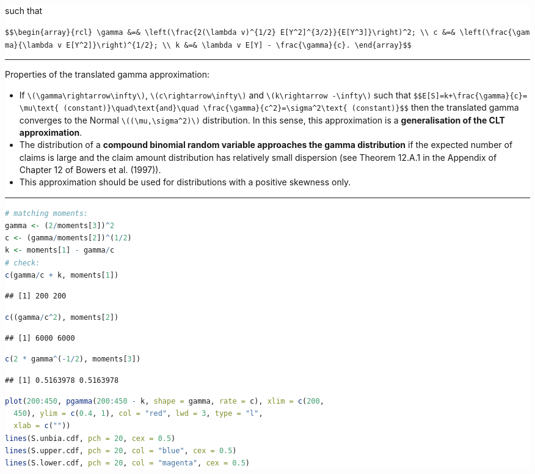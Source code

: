 such that

`$$\begin{array}{rcl} \gamma &=& \left(\frac{2(\lambda v)^{1/2} E[Y^2]^{3/2}}{E[Y^3]}\right)^2; \\ c &=& \left(\frac{\gamma}{\lambda v E[Y^2]}\right)^{1/2}; \\ k &=& \lambda v E[Y] - \frac{\gamma}{c}. \end{array}$$`

------------------------------------------------------------------------

Properties of the translated gamma approximation:

- If `\(\gamma\rightarrow\infty\)`, `\(c\rightarrow\infty\)` and `\(k\rightarrow -\infty\)` such that
  `$$E[S]=k+\frac{\gamma}{c}=\mu\text{ (constant)}\quad\text{and}\quad \frac{\gamma}{c^2}=\sigma^2\text{ (constant)}$$`
  then the translated gamma converges to the Normal `\((\mu,\sigma^2)\)` distribution. In this sense, this approximation is a **generalisation of the CLT approximation**.
- The distribution of a **compound binomial random variable approaches the gamma distribution** if the expected number of claims is large and the claim amount distribution has relatively small dispersion (see Theorem 12.A.1 in the Appendix of Chapter 12 of Bowers et al. (1997)).
- This approximation should be used for distributions with a positive skewness only.

------------------------------------------------------------------------

``` r
# matching moments:
gamma <- (2/moments[3])^2
c <- (gamma/moments[2])^(1/2)
k <- moments[1] - gamma/c
# check:
c(gamma/c + k, moments[1])
```

    ## [1] 200 200

``` r
c((gamma/c^2), moments[2])
```

    ## [1] 6000 6000

``` r
c(2 * gamma^(-1/2), moments[3])
```

    ## [1] 0.5163978 0.5163978

``` r
plot(200:450, pgamma(200:450 - k, shape = gamma, rate = c), xlim = c(200,
  450), ylim = c(0.4, 1), col = "red", lwd = 3, type = "l",
  xlab = c(""))
lines(S.unbia.cdf, pch = 20, cex = 0.5)
lines(S.upper.cdf, pch = 20, col = "blue", cex = 0.5)
lines(S.lower.cdf, pch = 20, col = "magenta", cex = 0.5)
```


[^1]: References: Chapter 4 of Wuthrich (2022) \| `\(\; \rightarrow\)` [](https://gim-am3.netlify.app/output/23-GIM-M4-lec.pdf)